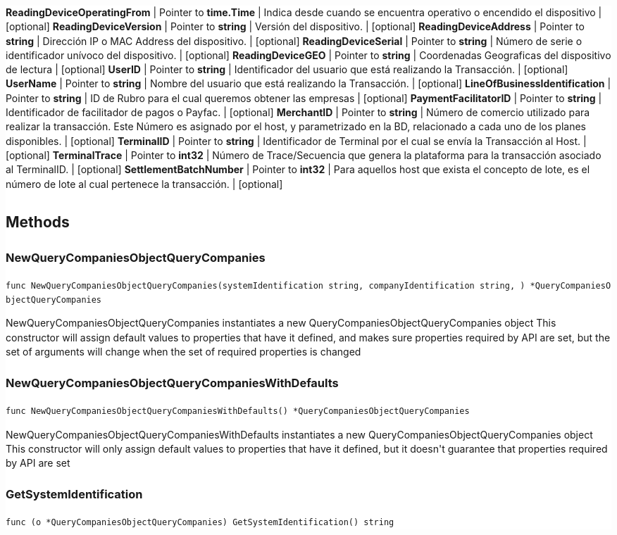 **ReadingDeviceOperatingFrom** | Pointer to **time.Time** | Indica desde cuando se encuentra operativo o encendido el dispositivo | [optional] 
**ReadingDeviceVersion** | Pointer to **string** | Versión del dispositivo. | [optional] 
**ReadingDeviceAddress** | Pointer to **string** | Dirección IP o MAC Address del dispositivo. | [optional] 
**ReadingDeviceSerial** | Pointer to **string** | Número de serie o identificador unívoco del dispositivo. | [optional] 
**ReadingDeviceGEO** | Pointer to **string** | Coordenadas Geograficas del dispositivo de lectura | [optional] 
**UserID** | Pointer to **string** | Identificador del usuario que está realizando la Transacción. | [optional] 
**UserName** | Pointer to **string** | Nombre del usuario que está realizando la Transacción.  | [optional] 
**LineOfBusinessIdentification** | Pointer to **string** | ID de Rubro para el cual queremos obtener las empresas | [optional] 
**PaymentFacilitatorID** | Pointer to **string** | Identificador de facilitador de pagos o Payfac. | [optional] 
**MerchantID** | Pointer to **string** | Número de comercio utilizado para realizar la transacción. Este Número es asignado por el host, y parametrizado en la BD, relacionado a cada uno de los planes disponibles. | [optional] 
**TerminalID** | Pointer to **string** | Identificador de Terminal por el cual se envía la Transacción al Host. | [optional] 
**TerminalTrace** | Pointer to **int32** | Número de Trace/Secuencia que genera la plataforma para la transacción asociado al TerminalID. | [optional] 
**SettlementBatchNumber** | Pointer to **int32** | Para aquellos host que exista el concepto de lote, es el número de lote al cual pertenece la transacción. | [optional] 

## Methods

### NewQueryCompaniesObjectQueryCompanies

`func NewQueryCompaniesObjectQueryCompanies(systemIdentification string, companyIdentification string, ) *QueryCompaniesObjectQueryCompanies`

NewQueryCompaniesObjectQueryCompanies instantiates a new QueryCompaniesObjectQueryCompanies object
This constructor will assign default values to properties that have it defined,
and makes sure properties required by API are set, but the set of arguments
will change when the set of required properties is changed

### NewQueryCompaniesObjectQueryCompaniesWithDefaults

`func NewQueryCompaniesObjectQueryCompaniesWithDefaults() *QueryCompaniesObjectQueryCompanies`

NewQueryCompaniesObjectQueryCompaniesWithDefaults instantiates a new QueryCompaniesObjectQueryCompanies object
This constructor will only assign default values to properties that have it defined,
but it doesn't guarantee that properties required by API are set

### GetSystemIdentification

`func (o *QueryCompaniesObjectQueryCompanies) GetSystemIdentification() string`
